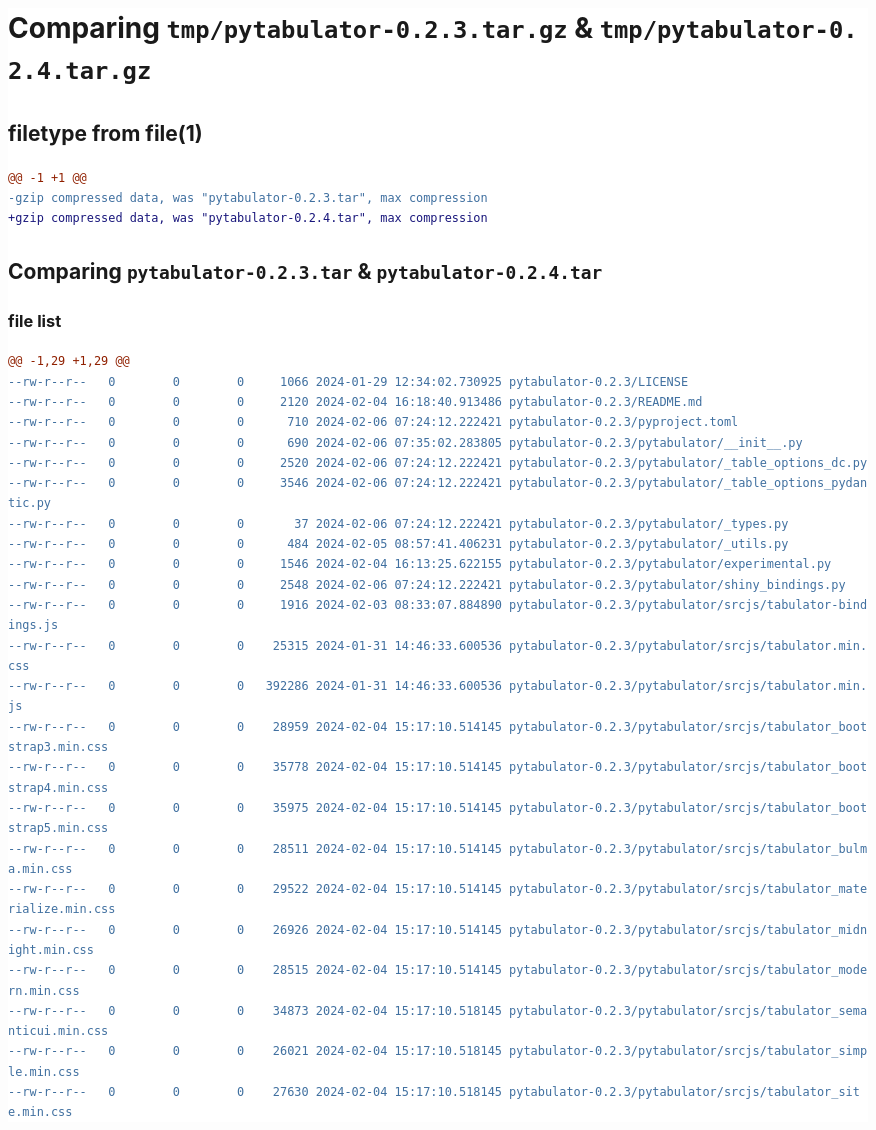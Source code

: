 # Comparing `tmp/pytabulator-0.2.3.tar.gz` & `tmp/pytabulator-0.2.4.tar.gz`

## filetype from file(1)

```diff
@@ -1 +1 @@
-gzip compressed data, was "pytabulator-0.2.3.tar", max compression
+gzip compressed data, was "pytabulator-0.2.4.tar", max compression
```

## Comparing `pytabulator-0.2.3.tar` & `pytabulator-0.2.4.tar`

### file list

```diff
@@ -1,29 +1,29 @@
--rw-r--r--   0        0        0     1066 2024-01-29 12:34:02.730925 pytabulator-0.2.3/LICENSE
--rw-r--r--   0        0        0     2120 2024-02-04 16:18:40.913486 pytabulator-0.2.3/README.md
--rw-r--r--   0        0        0      710 2024-02-06 07:24:12.222421 pytabulator-0.2.3/pyproject.toml
--rw-r--r--   0        0        0      690 2024-02-06 07:35:02.283805 pytabulator-0.2.3/pytabulator/__init__.py
--rw-r--r--   0        0        0     2520 2024-02-06 07:24:12.222421 pytabulator-0.2.3/pytabulator/_table_options_dc.py
--rw-r--r--   0        0        0     3546 2024-02-06 07:24:12.222421 pytabulator-0.2.3/pytabulator/_table_options_pydantic.py
--rw-r--r--   0        0        0       37 2024-02-06 07:24:12.222421 pytabulator-0.2.3/pytabulator/_types.py
--rw-r--r--   0        0        0      484 2024-02-05 08:57:41.406231 pytabulator-0.2.3/pytabulator/_utils.py
--rw-r--r--   0        0        0     1546 2024-02-04 16:13:25.622155 pytabulator-0.2.3/pytabulator/experimental.py
--rw-r--r--   0        0        0     2548 2024-02-06 07:24:12.222421 pytabulator-0.2.3/pytabulator/shiny_bindings.py
--rw-r--r--   0        0        0     1916 2024-02-03 08:33:07.884890 pytabulator-0.2.3/pytabulator/srcjs/tabulator-bindings.js
--rw-r--r--   0        0        0    25315 2024-01-31 14:46:33.600536 pytabulator-0.2.3/pytabulator/srcjs/tabulator.min.css
--rw-r--r--   0        0        0   392286 2024-01-31 14:46:33.600536 pytabulator-0.2.3/pytabulator/srcjs/tabulator.min.js
--rw-r--r--   0        0        0    28959 2024-02-04 15:17:10.514145 pytabulator-0.2.3/pytabulator/srcjs/tabulator_bootstrap3.min.css
--rw-r--r--   0        0        0    35778 2024-02-04 15:17:10.514145 pytabulator-0.2.3/pytabulator/srcjs/tabulator_bootstrap4.min.css
--rw-r--r--   0        0        0    35975 2024-02-04 15:17:10.514145 pytabulator-0.2.3/pytabulator/srcjs/tabulator_bootstrap5.min.css
--rw-r--r--   0        0        0    28511 2024-02-04 15:17:10.514145 pytabulator-0.2.3/pytabulator/srcjs/tabulator_bulma.min.css
--rw-r--r--   0        0        0    29522 2024-02-04 15:17:10.514145 pytabulator-0.2.3/pytabulator/srcjs/tabulator_materialize.min.css
--rw-r--r--   0        0        0    26926 2024-02-04 15:17:10.514145 pytabulator-0.2.3/pytabulator/srcjs/tabulator_midnight.min.css
--rw-r--r--   0        0        0    28515 2024-02-04 15:17:10.514145 pytabulator-0.2.3/pytabulator/srcjs/tabulator_modern.min.css
--rw-r--r--   0        0        0    34873 2024-02-04 15:17:10.518145 pytabulator-0.2.3/pytabulator/srcjs/tabulator_semanticui.min.css
--rw-r--r--   0        0        0    26021 2024-02-04 15:17:10.518145 pytabulator-0.2.3/pytabulator/srcjs/tabulator_simple.min.css
--rw-r--r--   0        0        0    27630 2024-02-04 15:17:10.518145 pytabulator-0.2.3/pytabulator/srcjs/tabulator_site.min.css
```